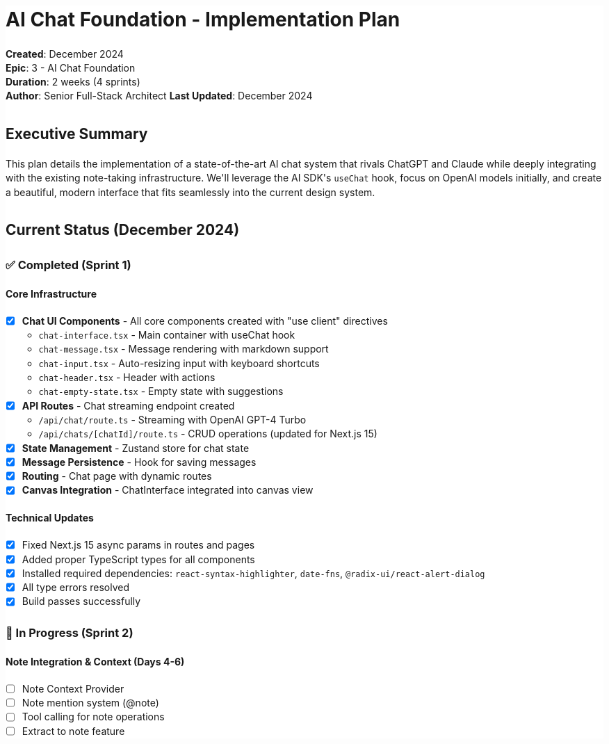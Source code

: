 # AI Chat Foundation - Implementation Plan

**Created**: December 2024  
**Epic**: 3 - AI Chat Foundation  
**Duration**: 2 weeks (4 sprints)  
**Author**: Senior Full-Stack Architect
**Last Updated**: December 2024

## Executive Summary

This plan details the implementation of a state-of-the-art AI chat system that rivals ChatGPT and Claude while deeply integrating with the existing note-taking infrastructure. We'll leverage the AI SDK's `useChat` hook, focus on OpenAI models initially, and create a beautiful, modern interface that fits seamlessly into the current design system.

## Current Status (December 2024)

### ✅ Completed (Sprint 1)

#### Core Infrastructure
- [x] **Chat UI Components** - All core components created with "use client" directives
  - `chat-interface.tsx` - Main container with useChat hook
  - `chat-message.tsx` - Message rendering with markdown support
  - `chat-input.tsx` - Auto-resizing input with keyboard shortcuts
  - `chat-header.tsx` - Header with actions
  - `chat-empty-state.tsx` - Empty state with suggestions
- [x] **API Routes** - Chat streaming endpoint created
  - `/api/chat/route.ts` - Streaming with OpenAI GPT-4 Turbo
  - `/api/chats/[chatId]/route.ts` - CRUD operations (updated for Next.js 15)
- [x] **State Management** - Zustand store for chat state
- [x] **Message Persistence** - Hook for saving messages
- [x] **Routing** - Chat page with dynamic routes
- [x] **Canvas Integration** - ChatInterface integrated into canvas view

#### Technical Updates
- [x] Fixed Next.js 15 async params in routes and pages
- [x] Added proper TypeScript types for all components
- [x] Installed required dependencies: `react-syntax-highlighter`, `date-fns`, `@radix-ui/react-alert-dialog`
- [x] All type errors resolved
- [x] Build passes successfully

### 🚧 In Progress (Sprint 2)

#### Note Integration & Context (Days 4-6)
- [ ] Note Context Provider
- [ ] Note mention system (@note)
- [ ] Tool calling for note operations
- [ ] Extract to note feature
